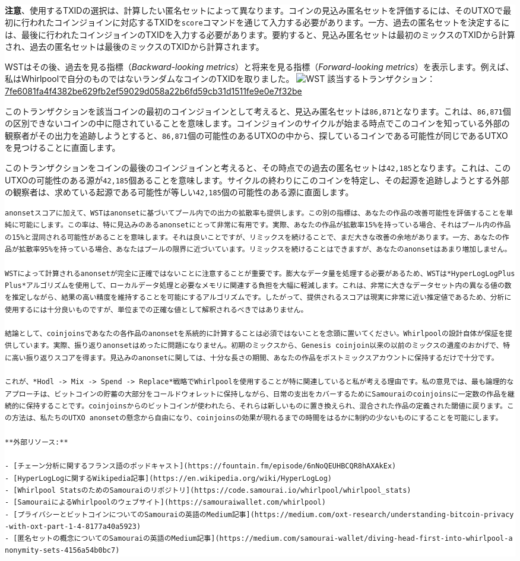 **注意**、使用するTXIDの選択は、計算したい匿名セットによって異なります。コインの見込み匿名セットを評価するには、そのUTXOで最初に行われたコインジョインに対応するTXIDを`score`コマンドを通じて入力する必要があります。一方、過去の匿名セットを決定するには、最後に行われたコインジョインのTXIDを入力する必要があります。要約すると、見込み匿名セットは最初のミックスのTXIDから計算され、過去の匿名セットは最後のミックスのTXIDから計算されます。

WSTはその後、過去を見る指標（*Backward-looking metrics*）と将来を見る指標（*Forward-looking metrics*）を表示します。例えば、私はWhirlpoolで自分のものではないランダムなコインのTXIDを取りました。
![WST](assets/15.webp)
該当するトランザクション：[7fe6081fa4f4382be629fb2ef59029d058a22b6fd59cb31d1511fe9e0e7f32be](https://mempool.space/tx/7fe6081fa4f4382be629fb2ef59029d058a22b6fd59cb31d1511fe9e0e7f32be)

このトランザクションを該当コインの最初のコインジョインとして考えると、見込み匿名セットは`86,871`となります。これは、`86,871`個の区別できないコインの中に隠されていることを意味します。コインジョインのサイクルが始まる時点でこのコインを知っている外部の観察者がその出力を追跡しようとすると、`86,871`個の可能性のあるUTXOの中から、探しているコインである可能性が同じであるUTXOを見つけることに直面します。

このトランザクションをコインの最後のコインジョインと考えると、その時点での過去の匿名セットは`42,185`となります。これは、このUTXOの可能性のある源が`42,185`個あることを意味します。サイクルの終わりにこのコインを特定し、その起源を追跡しようとする外部の観察者は、求めている起源である可能性が等しい`42,185`個の可能性のある源に直面します。
```
anonsetスコアに加えて、WSTはanonsetに基づいてプール内での出力の拡散率も提供します。この別の指標は、あなたの作品の改善可能性を評価することを単純に可能にします。この率は、特に見込みのあるanonsetにとって非常に有用です。実際、あなたの作品が拡散率15%を持っている場合、それはプール内の作品の15%と混同される可能性があることを意味します。それは良いことですが、リミックスを続けることで、まだ大きな改善の余地があります。一方、あなたの作品が拡散率95%を持っている場合、あなたはプールの限界に近づいています。リミックスを続けることはできますが、あなたのanonsetはあまり増加しません。

WSTによって計算されるanonsetが完全に正確ではないことに注意することが重要です。膨大なデータ量を処理する必要があるため、WSTは*HyperLogLogPlusPlus*アルゴリズムを使用して、ローカルデータ処理と必要なメモリに関連する負担を大幅に軽減します。これは、非常に大きなデータセット内の異なる値の数を推定しながら、結果の高い精度を維持することを可能にするアルゴリズムです。したがって、提供されるスコアは現実に非常に近い推定値であるため、分析に使用するには十分良いものですが、単位までの正確な値として解釈されるべきではありません。

結論として、coinjoinsであなたの各作品のanonsetを系統的に計算することは必須ではないことを念頭に置いてください。Whirlpoolの設計自体が保証を提供しています。実際、振り返りanonsetはめったに問題になりません。初期のミックスから、Genesis coinjoin以来の以前のミックスの遺産のおかげで、特に高い振り返りスコアを得ます。見込みのanonsetに関しては、十分な長さの期間、あなたの作品をポストミックスアカウントに保持するだけで十分です。

これが、*Hodl -> Mix -> Spend -> Replace*戦略でWhirlpoolを使用することが特に関連していると私が考える理由です。私の意見では、最も論理的なアプローチは、ビットコインの貯蓄の大部分をコールドウォレットに保持しながら、日常の支出をカバーするためにSamouraiのcoinjoinsに一定数の作品を継続的に保持することです。coinjoinsからのビットコインが使われたら、それらは新しいものに置き換えられ、混合された作品の定義された閾値に戻ります。この方法は、私たちのUTXO anonsetの懸念から自由になり、coinjoinsの効果が現れるまでの時間をはるかに制約の少ないものにすることを可能にします。

**外部リソース:**

- [チェーン分析に関するフランス語のポッドキャスト](https://fountain.fm/episode/6nNoQEUHBCQR8hAXAkEx)
- [HyperLogLogに関するWikipedia記事](https://en.wikipedia.org/wiki/HyperLogLog)
- [Whirlpool StatsのためのSamouraiのリポジトリ](https://code.samourai.io/whirlpool/whirlpool_stats)
- [SamouraiによるWhirlpoolのウェブサイト](https://samouraiwallet.com/whirlpool)
- [プライバシーとビットコインについてのSamouraiの英語のMedium記事](https://medium.com/oxt-research/understanding-bitcoin-privacy-with-oxt-part-1-4-8177a40a5923)
- [匿名セットの概念についてのSamouraiの英語のMedium記事](https://medium.com/samourai-wallet/diving-head-first-into-whirlpool-anonymity-sets-4156a54b0bc7)
